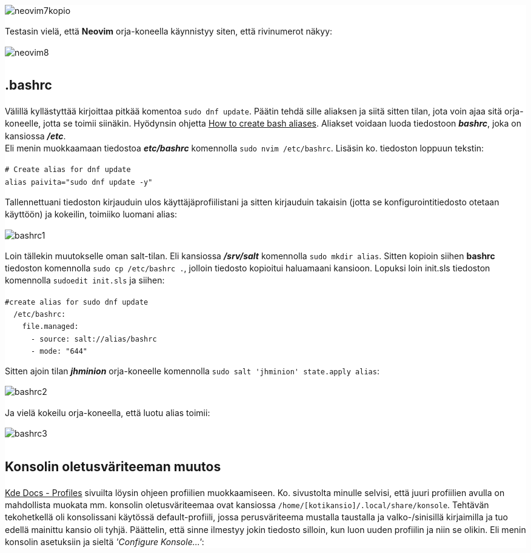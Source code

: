 ![neovim7kopio](https://github.com/JanaHalt/InfraAsCode/assets/78509164/47f7f9c4-1993-4f86-ad71-3b19c7c36d8c)    

Testasin vielä, että **Neovim** orja-koneella käynnistyy siten, että rivinumerot näkyy:  

![neovim8](https://github.com/JanaHalt/InfraAsCode/assets/78509164/9fffcfd0-effc-4dd0-8551-3d474f0f6146)  

## .bashrc  

Välillä kyllästyttää kirjoittaa pitkää komentoa ```sudo dnf update```. Päätin tehdä sille aliaksen ja siitä sitten tilan, jota voin ajaa sitä orja-koneelle, jotta se toimii siinäkin. Hyödynsin ohjetta <a href="https://linuxize.com/post/how-to-create-bash-aliases/">How to create bash aliases</a>. Aliakset voidaan luoda tiedostoon ***bashrc***, joka on kansiossa ***/etc***.  
Eli menin muokkaamaan tiedostoa ***etc/bashrc*** komennolla ```sudo nvim /etc/bashrc```. Lisäsin ko. tiedoston loppuun tekstin:  
```
# Create alias for dnf update  
alias paivita="sudo dnf update -y"
``` 
Tallennettuani tiedoston kirjauduin ulos käyttäjäprofiilistani ja sitten kirjauduin takaisin (jotta se konfigurointitiedosto otetaan käyttöön) ja kokeilin, toimiiko luomani alias:  

![bashrc1](https://github.com/JanaHalt/InfraAsCode/assets/78509164/509d91f5-6255-48a9-8bfa-36deb2d0ca2b)   

Loin tällekin muutokselle oman salt-tilan. Eli kansiossa ***/srv/salt*** komennolla ```sudo mkdir alias```. Sitten kopioin siihen **bashrc** tiedoston komennolla ```sudo cp /etc/bashrc .```, jolloin tiedosto kopioitui haluamaani kansioon. Lopuksi loin init.sls tiedoston komennolla ```sudoedit init.sls``` ja siihen:  
```  
#create alias for sudo dnf update  
  /etc/bashrc:
    file.managed:  
      - source: salt://alias/bashrc  
      - mode: "644"  
```  

Sitten ajoin tilan ***jhminion*** orja-koneelle komennolla ```sudo salt 'jhminion' state.apply alias```:  

![bashrc2](https://github.com/JanaHalt/InfraAsCode/assets/78509164/8c0cd1ae-f051-45a3-870d-fd65698eb34a)  

Ja vielä kokeilu orja-koneella, että luotu alias toimii:  

![bashrc3](https://github.com/JanaHalt/InfraAsCode/assets/78509164/cb8995dc-a142-4453-acaf-6949ad0a4580)   

## Konsolin oletusväriteeman muutos  

<a href="https://docs.kde.org/trunk5/en/konsole/konsole/profiles.html">Kde Docs - Profiles</a> sivuilta löysin ohjeen profiilien muokkaamiseen. Ko. sivustolta minulle selvisi, että juuri profiilien avulla on mahdollista muokata mm. konsolin oletusväriteemaa ovat kansiossa ```/home/[kotikansio]/.local/share/konsole```. Tehtävän tekohetkellä oli konsolissani käytössä default-profiili, jossa perusväriteema mustalla taustalla ja valko-/sinisillä kirjaimilla ja tuo edellä mainittu kansio oli tyhjä. Päättelin, että sinne ilmestyy jokin tiedosto silloin, kun luon uuden profiilin ja niin se olikin. Eli menin konsolin asetuksiin ja sieltä *'Configure Konsole...'*:  
  